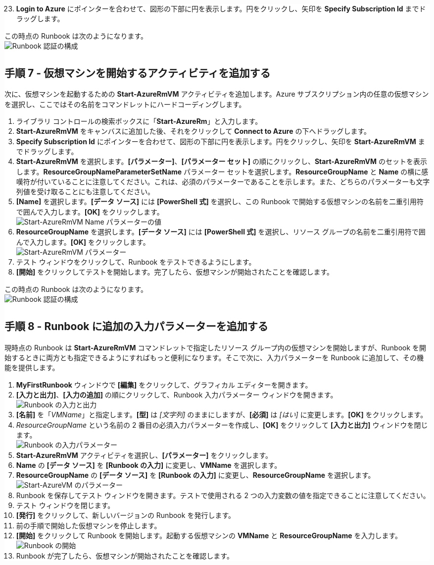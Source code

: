 23.  **Login to Azure** にポインターを合わせて、図形の下部に円を表示します。円をクリックし、矢印を **Specify Subscription Id** までドラッグします。


この時点の Runbook は次のようになります。 <br>![Runbook 認証の構成](media/automation-first-runbook-graphical/runbook-auth-config.png)

## 手順 7 - 仮想マシンを開始するアクティビティを追加する

次に、仮想マシンを起動するための **Start-AzureRmVM** アクティビティを追加します。Azure サブスクリプション内の任意の仮想マシンを選択し、ここではその名前をコマンドレットにハードコーディングします。

1. ライブラリ コントロールの検索ボックスに「**Start-AzureRm**」と入力します。
2. **Start-AzureRmVM** をキャンバスに追加した後、それをクリックして **Connect to Azure** の下へドラッグします。
3. **Specify Subscription Id** にポインターを合わせて、図形の下部に円を表示します。円をクリックし、矢印を **Start-AzureRmVM** までドラッグします。 
4.	**Start-AzureRmVM** を選択します。**[パラメーター]**、**[パラメーター セット]** の順にクリックし、**Start-AzureRmVM** のセットを表示します。**ResourceGroupNameParameterSetName** パラメーター セットを選択します。**ResourceGroupName** と **Name** の横に感嘆符が付いていることに注意してください。これは、必須のパラメーターであることを示します。また、どちらのパラメーターも文字列値を受け取ることにも注意してください。
5.	**[Name]** を選択します。**[データ ソース]** には **[PowerShell 式]** を選択し、この Runbook で開始する仮想マシンの名前を二重引用符で囲んで入力します。**[OK]** をクリックします。<br>![Start-AzureRmVM Name パラメーターの値](media/automation-first-runbook-graphical/runbook-startvm-nameparameter.png)
6.	**ResourceGroupName** を選択します。**[データ ソース]** には **[PowerShell 式]** を選択し、リソース グループの名前を二重引用符で囲んで入力します。**[OK]** をクリックします。<br> ![Start-AzureRmVM パラメーター](media/automation-first-runbook-graphical/startazurermvm-params.png)
8.	テスト ウィンドウをクリックして、Runbook をテストできるようにします。
9.	**[開始]** をクリックしてテストを開始します。完了したら、仮想マシンが開始されたことを確認します。

この時点の Runbook は次のようになります。 <br>![Runbook 認証の構成](media/automation-first-runbook-graphical/runbook-startvm.png)

## 手順 8 - Runbook に追加の入力パラメーターを追加する

現時点の Runbook は **Start-AzureRmVM** コマンドレットで指定したリソース グループ内の仮想マシンを開始しますが、Runbook を開始するときに両方とも指定できるようにすればもっと便利になります。そこで次に、入力パラメーターを Runbook に追加して、その機能を提供します。

1. **MyFirstRunbook** ウィンドウで **[編集]** をクリックして、グラフィカル エディターを開きます。
2. **[入力と出力]**、**[入力の追加]** の順にクリックして、Runbook 入力パラメーター ウィンドウを開きます。<br> ![Runbook の入力と出力](media/automation-first-runbook-graphical/runbook-toolbar-InputandOutput-revised20165.png)
3. **[名前]** を「*VMName*」と指定します。**[型]** は *[文字列]* のままにしますが、**[必須]** は *[はい]* に変更します。**[OK]** をクリックします。
4. *ResourceGroupName* という名前の 2 番目の必須入力パラメーターを作成し、**[OK]** をクリックして **[入力と出力]** ウィンドウを閉じます。<br> ![Runbook の入力パラメーター](media/automation-first-runbook-graphical/start-azurermvm-params-outputs.png)
5. **Start-AzureRmVM** アクティビティを選択し、**[パラメーター]** をクリックします。
6. **Name** の **[データ ソース]** を **[Runbook の入力]** に変更し、**VMName** を選択します。<br>
7. **ResourceGroupName** の **[データ ソース]** を **[Runbook の入力]** に変更し、**ResourceGroupName** を選択します。<br> ![Start-AzureVM のパラメーター](media/automation-first-runbook-graphical/start-azurermvm-params-runbookinput.png)
8. Runbook を保存してテスト ウィンドウを開きます。テストで使用される 2 つの入力変数の値を指定できることに注意してください。
9. テスト ウィンドウを閉じます。
10.	**[発行]** をクリックして、新しいバージョンの Runbook を発行します。
11.	前の手順で開始した仮想マシンを停止します。
12.	**[開始]** をクリックして Runbook を開始します。起動する仮想マシンの **VMName** と **ResourceGroupName** を入力します。<br> ![Runbook の開始](media/automation-first-runbook-graphical/runbook-start-inputparams.png)
13.	Runbook が完了したら、仮想マシンが開始されたことを確認します。
